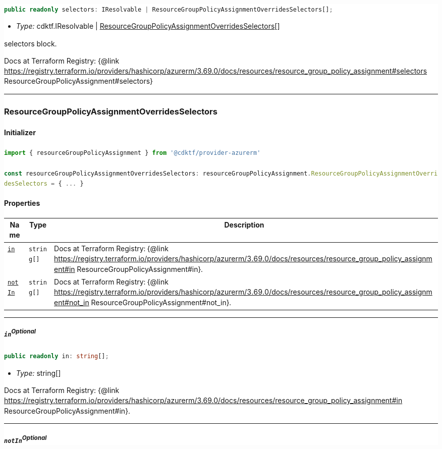 ```typescript
public readonly selectors: IResolvable | ResourceGroupPolicyAssignmentOverridesSelectors[];
```

- *Type:* cdktf.IResolvable | <a href="#@cdktf/provider-azurerm.resourceGroupPolicyAssignment.ResourceGroupPolicyAssignmentOverridesSelectors">ResourceGroupPolicyAssignmentOverridesSelectors</a>[]

selectors block.

Docs at Terraform Registry: {@link https://registry.terraform.io/providers/hashicorp/azurerm/3.69.0/docs/resources/resource_group_policy_assignment#selectors ResourceGroupPolicyAssignment#selectors}

---

### ResourceGroupPolicyAssignmentOverridesSelectors <a name="ResourceGroupPolicyAssignmentOverridesSelectors" id="@cdktf/provider-azurerm.resourceGroupPolicyAssignment.ResourceGroupPolicyAssignmentOverridesSelectors"></a>

#### Initializer <a name="Initializer" id="@cdktf/provider-azurerm.resourceGroupPolicyAssignment.ResourceGroupPolicyAssignmentOverridesSelectors.Initializer"></a>

```typescript
import { resourceGroupPolicyAssignment } from '@cdktf/provider-azurerm'

const resourceGroupPolicyAssignmentOverridesSelectors: resourceGroupPolicyAssignment.ResourceGroupPolicyAssignmentOverridesSelectors = { ... }
```

#### Properties <a name="Properties" id="Properties"></a>

| **Name** | **Type** | **Description** |
| --- | --- | --- |
| <code><a href="#@cdktf/provider-azurerm.resourceGroupPolicyAssignment.ResourceGroupPolicyAssignmentOverridesSelectors.property.in">in</a></code> | <code>string[]</code> | Docs at Terraform Registry: {@link https://registry.terraform.io/providers/hashicorp/azurerm/3.69.0/docs/resources/resource_group_policy_assignment#in ResourceGroupPolicyAssignment#in}. |
| <code><a href="#@cdktf/provider-azurerm.resourceGroupPolicyAssignment.ResourceGroupPolicyAssignmentOverridesSelectors.property.notIn">notIn</a></code> | <code>string[]</code> | Docs at Terraform Registry: {@link https://registry.terraform.io/providers/hashicorp/azurerm/3.69.0/docs/resources/resource_group_policy_assignment#not_in ResourceGroupPolicyAssignment#not_in}. |

---

##### `in`<sup>Optional</sup> <a name="in" id="@cdktf/provider-azurerm.resourceGroupPolicyAssignment.ResourceGroupPolicyAssignmentOverridesSelectors.property.in"></a>

```typescript
public readonly in: string[];
```

- *Type:* string[]

Docs at Terraform Registry: {@link https://registry.terraform.io/providers/hashicorp/azurerm/3.69.0/docs/resources/resource_group_policy_assignment#in ResourceGroupPolicyAssignment#in}.

---

##### `notIn`<sup>Optional</sup> <a name="notIn" id="@cdktf/provider-azurerm.resourceGroupPolicyAssignment.ResourceGroupPolicyAssignmentOverridesSelectors.property.notIn"></a>
